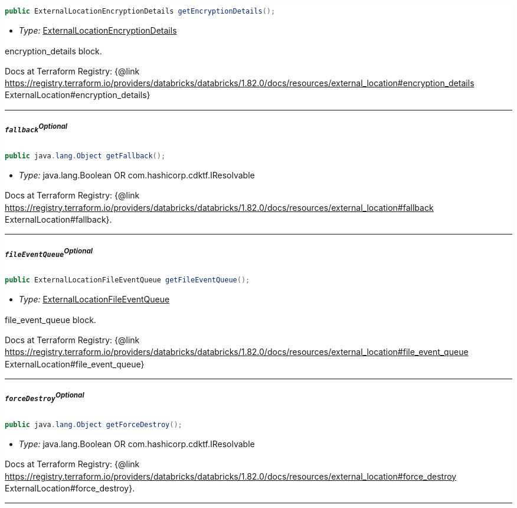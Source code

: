 ```java
public ExternalLocationEncryptionDetails getEncryptionDetails();
```

- *Type:* <a href="#@cdktf/provider-databricks.externalLocation.ExternalLocationEncryptionDetails">ExternalLocationEncryptionDetails</a>

encryption_details block.

Docs at Terraform Registry: {@link https://registry.terraform.io/providers/databricks/databricks/1.82.0/docs/resources/external_location#encryption_details ExternalLocation#encryption_details}

---

##### `fallback`<sup>Optional</sup> <a name="fallback" id="@cdktf/provider-databricks.externalLocation.ExternalLocationConfig.property.fallback"></a>

```java
public java.lang.Object getFallback();
```

- *Type:* java.lang.Boolean OR com.hashicorp.cdktf.IResolvable

Docs at Terraform Registry: {@link https://registry.terraform.io/providers/databricks/databricks/1.82.0/docs/resources/external_location#fallback ExternalLocation#fallback}.

---

##### `fileEventQueue`<sup>Optional</sup> <a name="fileEventQueue" id="@cdktf/provider-databricks.externalLocation.ExternalLocationConfig.property.fileEventQueue"></a>

```java
public ExternalLocationFileEventQueue getFileEventQueue();
```

- *Type:* <a href="#@cdktf/provider-databricks.externalLocation.ExternalLocationFileEventQueue">ExternalLocationFileEventQueue</a>

file_event_queue block.

Docs at Terraform Registry: {@link https://registry.terraform.io/providers/databricks/databricks/1.82.0/docs/resources/external_location#file_event_queue ExternalLocation#file_event_queue}

---

##### `forceDestroy`<sup>Optional</sup> <a name="forceDestroy" id="@cdktf/provider-databricks.externalLocation.ExternalLocationConfig.property.forceDestroy"></a>

```java
public java.lang.Object getForceDestroy();
```

- *Type:* java.lang.Boolean OR com.hashicorp.cdktf.IResolvable

Docs at Terraform Registry: {@link https://registry.terraform.io/providers/databricks/databricks/1.82.0/docs/resources/external_location#force_destroy ExternalLocation#force_destroy}.

---